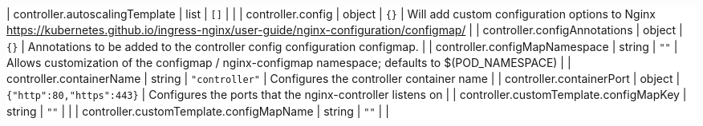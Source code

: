 | controller.autoscalingTemplate                                     | list   | `[]`                                                                        |                                                                                                                                                                                                                                                                                                                                                                                                                                                                                                                                      |
| controller.config                                                  | object | `{}`                                                                        | Will add custom configuration options to Nginx https://kubernetes.github.io/ingress-nginx/user-guide/nginx-configuration/configmap/                                                                                                                                                                                                                                                                                                                                                                                                  |
| controller.configAnnotations                                       | object | `{}`                                                                        | Annotations to be added to the controller config configuration configmap.                                                                                                                                                                                                                                                                                                                                                                                                                                                            |
| controller.configMapNamespace                                      | string | `""`                                                                        | Allows customization of the configmap / nginx-configmap namespace; defaults to $(POD_NAMESPACE)                                                                                                                                                                                                                                                                                                                                                                                                                                      |
| controller.containerName                                           | string | `"controller"`                                                              | Configures the controller container name                                                                                                                                                                                                                                                                                                                                                                                                                                                                                             |
| controller.containerPort                                           | object | `{"http":80,"https":443}`                                                   | Configures the ports that the nginx-controller listens on                                                                                                                                                                                                                                                                                                                                                                                                                                                                            |
| controller.customTemplate.configMapKey                             | string | `""`                                                                        |                                                                                                                                                                                                                                                                                                                                                                                                                                                                                                                                      |
| controller.customTemplate.configMapName                            | string | `""`                                                                        |                                                                                                                                                                                                                                                                                                                                                                                                                                                                                                                                      |